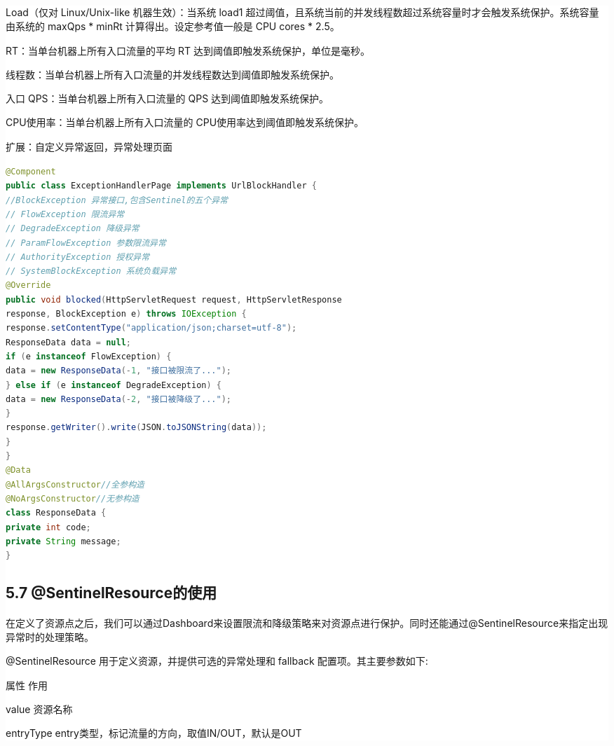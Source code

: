 Load（仅对 Linux/Unix-like 机器生效）：当系统 load1 超过阈值，且系统当前的并发线程数超过系统容量时才会触发系统保护。系统容量由系统的 maxQps * minRt 计算得出。设定参考值一般是 CPU cores * 2.5。

RT：当单台机器上所有入口流量的平均 RT 达到阈值即触发系统保护，单位是毫秒。

线程数：当单台机器上所有入口流量的并发线程数达到阈值即触发系统保护。

入口 QPS：当单台机器上所有入口流量的 QPS 达到阈值即触发系统保护。

CPU使用率：当单台机器上所有入口流量的 CPU使用率达到阈值即触发系统保护。

扩展：自定义异常返回，异常处理页面

```java
@Component
public class ExceptionHandlerPage implements UrlBlockHandler {
//BlockException 异常接口,包含Sentinel的五个异常
// FlowException 限流异常
// DegradeException 降级异常
// ParamFlowException 参数限流异常
// AuthorityException 授权异常
// SystemBlockException 系统负载异常
@Override
public void blocked(HttpServletRequest request, HttpServletResponse
response, BlockException e) throws IOException {
response.setContentType("application/json;charset=utf-8");
ResponseData data = null;
if (e instanceof FlowException) {
data = new ResponseData(-1, "接口被限流了...");
} else if (e instanceof DegradeException) {
data = new ResponseData(-2, "接口被降级了...");
}
response.getWriter().write(JSON.toJSONString(data));
}
}
@Data
@AllArgsConstructor//全参构造
@NoArgsConstructor//无参构造
class ResponseData {
private int code;
private String message;
}
```

## 5.7 @SentinelResource的使用

在定义了资源点之后，我们可以通过Dashboard来设置限流和降级策略来对资源点进行保护。同时还能通过@SentinelResource来指定出现异常时的处理策略。

@SentinelResource 用于定义资源，并提供可选的异常处理和 fallback 配置项。其主要参数如下:

属性 作用

value 资源名称

entryType entry类型，标记流量的方向，取值IN/OUT，默认是OUT
